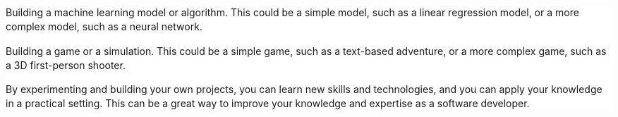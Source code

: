 Building a machine learning model or algorithm. This could be a simple model, such as a linear regression model, or a more complex model, such as a neural network.

Building a game or a simulation. This could be a simple game, such as a text-based adventure, or a more complex game, such as a 3D first-person shooter.

By experimenting and building your own projects, you can learn new skills and technologies, and you can apply your knowledge in a practical setting. This can be a great way to improve your knowledge and expertise as a software developer.
